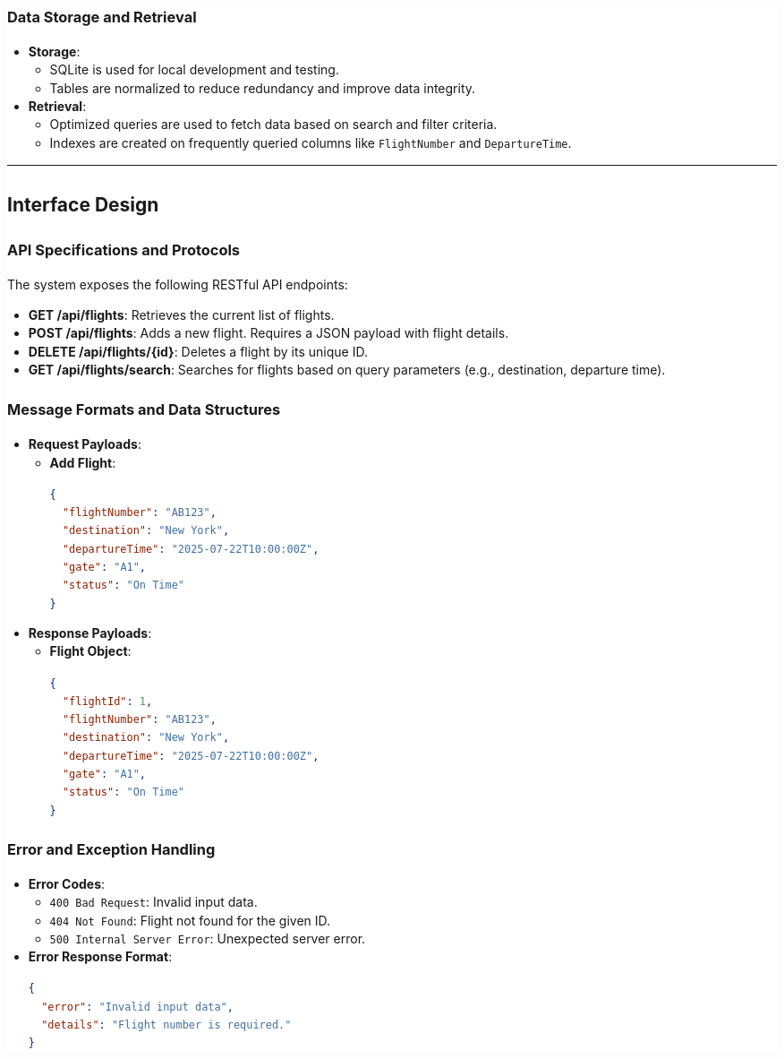 ### Data Storage and Retrieval
- **Storage**:
  - SQLite is used for local development and testing.
  - Tables are normalized to reduce redundancy and improve data integrity.
- **Retrieval**:
  - Optimized queries are used to fetch data based on search and filter criteria.
  - Indexes are created on frequently queried columns like `FlightNumber` and `DepartureTime`.

---

## Interface Design

### API Specifications and Protocols
The system exposes the following RESTful API endpoints:
- **GET /api/flights**: Retrieves the current list of flights.
- **POST /api/flights**: Adds a new flight. Requires a JSON payload with flight details.
- **DELETE /api/flights/{id}**: Deletes a flight by its unique ID.
- **GET /api/flights/search**: Searches for flights based on query parameters (e.g., destination, departure time).

### Message Formats and Data Structures
- **Request Payloads**:
  - **Add Flight**:
    ```json
    {
      "flightNumber": "AB123",
      "destination": "New York",
      "departureTime": "2025-07-22T10:00:00Z",
      "gate": "A1",
      "status": "On Time"
    }
    ```
- **Response Payloads**:
  - **Flight Object**:
    ```json
    {
      "flightId": 1,
      "flightNumber": "AB123",
      "destination": "New York",
      "departureTime": "2025-07-22T10:00:00Z",
      "gate": "A1",
      "status": "On Time"
    }
    ```

### Error and Exception Handling
- **Error Codes**:
  - `400 Bad Request`: Invalid input data.
  - `404 Not Found`: Flight not found for the given ID.
  - `500 Internal Server Error`: Unexpected server error.
- **Error Response Format**:
  ```json
  {
    "error": "Invalid input data",
    "details": "Flight number is required."
  }
  ```
